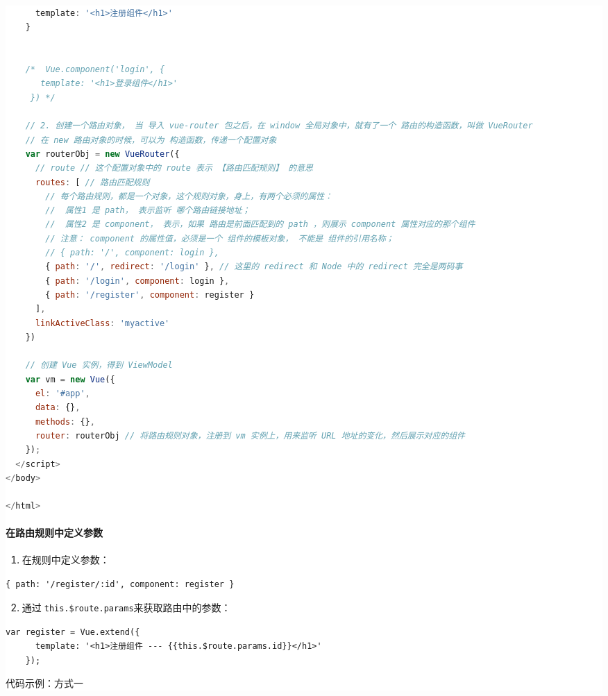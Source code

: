 ~~~javascript
      template: '<h1>注册组件</h1>'
    }


    /*  Vue.component('login', {
       template: '<h1>登录组件</h1>'
     }) */

    // 2. 创建一个路由对象， 当 导入 vue-router 包之后，在 window 全局对象中，就有了一个 路由的构造函数，叫做 VueRouter
    // 在 new 路由对象的时候，可以为 构造函数，传递一个配置对象
    var routerObj = new VueRouter({
      // route // 这个配置对象中的 route 表示 【路由匹配规则】 的意思
      routes: [ // 路由匹配规则 
        // 每个路由规则，都是一个对象，这个规则对象，身上，有两个必须的属性：
        //  属性1 是 path， 表示监听 哪个路由链接地址；
        //  属性2 是 component， 表示，如果 路由是前面匹配到的 path ，则展示 component 属性对应的那个组件
        // 注意： component 的属性值，必须是一个 组件的模板对象， 不能是 组件的引用名称；
        // { path: '/', component: login },
        { path: '/', redirect: '/login' }, // 这里的 redirect 和 Node 中的 redirect 完全是两码事
        { path: '/login', component: login },
        { path: '/register', component: register }
      ],
      linkActiveClass: 'myactive'
    })

    // 创建 Vue 实例，得到 ViewModel
    var vm = new Vue({
      el: '#app',
      data: {},
      methods: {},
      router: routerObj // 将路由规则对象，注册到 vm 实例上，用来监听 URL 地址的变化，然后展示对应的组件
    });
  </script>
</body>

</html>
~~~

#### 在路由规则中定义参数

1. 在规则中定义参数：
```
{ path: '/register/:id', component: register }
```
2. 通过 `this.$route.params`来获取路由中的参数：
```
var register = Vue.extend({
      template: '<h1>注册组件 --- {{this.$route.params.id}}</h1>'
    });
```

代码示例：方式一
